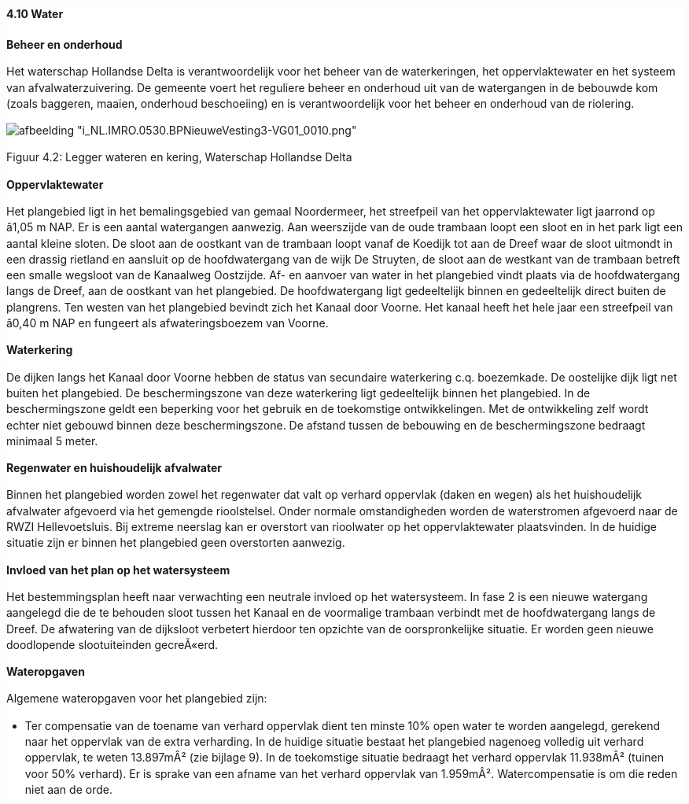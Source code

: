#### 4\.10 Water

**Beheer en onderhoud**

Het waterschap Hollandse Delta is verantwoordelijk voor het beheer van de waterkeringen, het oppervlaktewater en het systeem van afvalwaterzuivering. De gemeente voert het reguliere beheer en onderhoud uit van de watergangen in de bebouwde kom (zoals baggeren, maaien, onderhoud beschoeiing) en is verantwoordelijk voor het beheer en onderhoud van de riolering.

![afbeelding "i_NL.IMRO.0530.BPNieuweVesting3-VG01_0010.png"](i_NL.IMRO.0530.BPNieuweVesting3-VG01_0010.png)

Figuur 4\.2: Legger wateren en kering, Waterschap Hollandse Delta

**Oppervlaktewater**

Het plangebied ligt in het bemalingsgebied van gemaal Noordermeer, het streefpeil van het oppervlaktewater ligt jaarrond op â1,05 m NAP. Er is een aantal watergangen aanwezig. Aan weerszijde van de oude trambaan loopt een sloot en in het park ligt een aantal kleine sloten. De sloot aan de oostkant van de trambaan loopt vanaf de Koedijk tot aan de Dreef waar de sloot uitmondt in een drassig rietland en aansluit op de hoofdwatergang van de wijk De Struyten, de sloot aan de westkant van de trambaan betreft een smalle wegsloot van de Kanaalweg Oostzijde. Af\- en aanvoer van water in het plangebied vindt plaats via de hoofdwatergang langs de Dreef, aan de oostkant van het plangebied. De hoofdwatergang ligt gedeeltelijk binnen en gedeeltelijk direct buiten de plangrens. Ten westen van het plangebied bevindt zich het Kanaal door Voorne. Het kanaal heeft het hele jaar een streefpeil van â0,40 m NAP en fungeert als afwateringsboezem van Voorne.

**Waterkering**

De dijken langs het Kanaal door Voorne hebben de status van secundaire waterkering c.q. boezemkade. De oostelijke dijk ligt net buiten het plangebied. De beschermingszone van deze waterkering ligt gedeeltelijk binnen het plangebied. In de beschermingszone geldt een beperking voor het gebruik en de toekomstige ontwikkelingen. Met de ontwikkeling zelf wordt echter niet gebouwd binnen deze beschermingszone. De afstand tussen de bebouwing en de beschermingszone bedraagt minimaal 5 meter.

**Regenwater en huishoudelijk afvalwater**

Binnen het plangebied worden zowel het regenwater dat valt op verhard oppervlak (daken en wegen) als het huishoudelijk afvalwater afgevoerd via het gemengde rioolstelsel. Onder normale omstandigheden worden de waterstromen afgevoerd naar de RWZI Hellevoetsluis. Bij extreme neerslag kan er overstort van rioolwater op het oppervlaktewater plaatsvinden. In de huidige situatie zijn er binnen het plangebied geen overstorten aanwezig.

**Invloed van het plan op het watersysteem**

Het bestemmingsplan heeft naar verwachting een neutrale invloed op het watersysteem. In fase 2 is een nieuwe watergang aangelegd die de te behouden sloot tussen het Kanaal en de voormalige trambaan verbindt met de hoofdwatergang langs de Dreef. De afwatering van de dijksloot verbetert hierdoor ten opzichte van de oorspronkelijke situatie. Er worden geen nieuwe doodlopende slootuiteinden gecreÃ«erd.

**Wateropgaven**

Algemene wateropgaven voor het plangebied zijn:

* Ter compensatie van de toename van verhard oppervlak dient ten minste 10% open water te worden aangelegd, gerekend naar het oppervlak van de extra verharding. In de huidige situatie bestaat het plangebied nagenoeg volledig uit verhard oppervlak, te weten 13\.897mÂ² (zie bijlage 9). In de toekomstige situatie bedraagt het verhard oppervlak 11\.938mÂ² (tuinen voor 50% verhard). Er is sprake van een afname van het verhard oppervlak van 1\.959mÂ². Watercompensatie is om die reden niet aan de orde.
